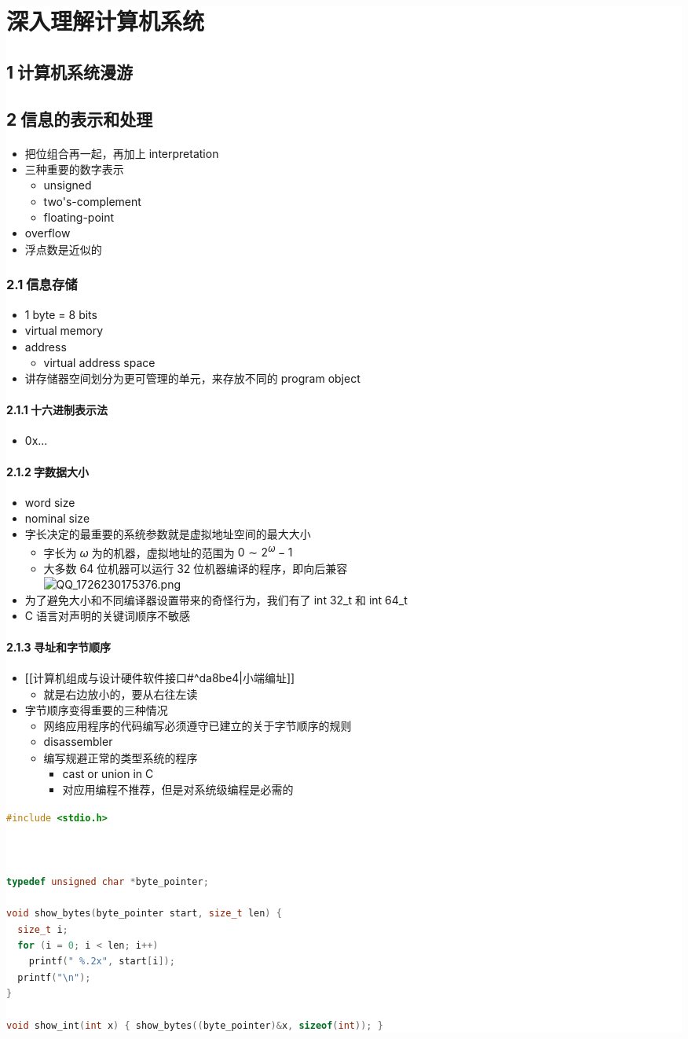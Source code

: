 # 深入理解计算机系统

## 1 计算机系统漫游

## 2 信息的表示和处理

- 把位组合再一起，再加上 interpretation
- 三种重要的数字表示
	- unsigned
	- two's-complement
	- floating-point
- overflow
- 浮点数是近似的

### 2.1 信息存储

- 1 byte = 8 bits
- virtual memory 
- address
	- virtual address space
- 讲存储器空间划分为更可管理的单元，来存放不同的 program object

#### 2.1.1 十六进制表示法

- 0x...

#### 2.1.2 字数据大小

- word size 
- nominal size
- 字长决定的最重要的系统参数就是虚拟地址空间的最大大小
	- 字长为 $\displaystyle \omega$ 为的机器，虚拟地址的范围为 $\displaystyle 0\sim2^{\omega} - 1$
	- 大多数 64 位机器可以运行 32 位机器编译的程序，即向后兼容  
![QQ_1726230175376.png](https://cdn.jsdelivr.net/gh/WncFht/picture/202409132022695.png)
- 为了避免大小和不同编译器设置带来的奇怪行为，我们有了 int 32_t 和 int 64_t
- C 语言对声明的关键词顺序不敏感

#### 2.1.3 寻址和字节顺序

- [[计算机组成与设计硬件软件接口#^da8be4|小端编址]]
	- 就是右边放小的，要从右往左读
- 字节顺序变得重要的三种情况
	- 网络应用程序的代码编写必须遵守已建立的关于字节顺序的规则
	- disassembler
	- 编写规避正常的类型系统的程序
		- cast or union in C
		- 对应用编程不推荐，但是对系统级编程是必需的

```C
#include <stdio.h>

  

typedef unsigned char *byte_pointer;

void show_bytes(byte_pointer start, size_t len) {
  size_t i;
  for (i = 0; i < len; i++)
    printf(" %.2x", start[i]);
  printf("\n");
}

void show_int(int x) { show_bytes((byte_pointer)&x, sizeof(int)); }
```